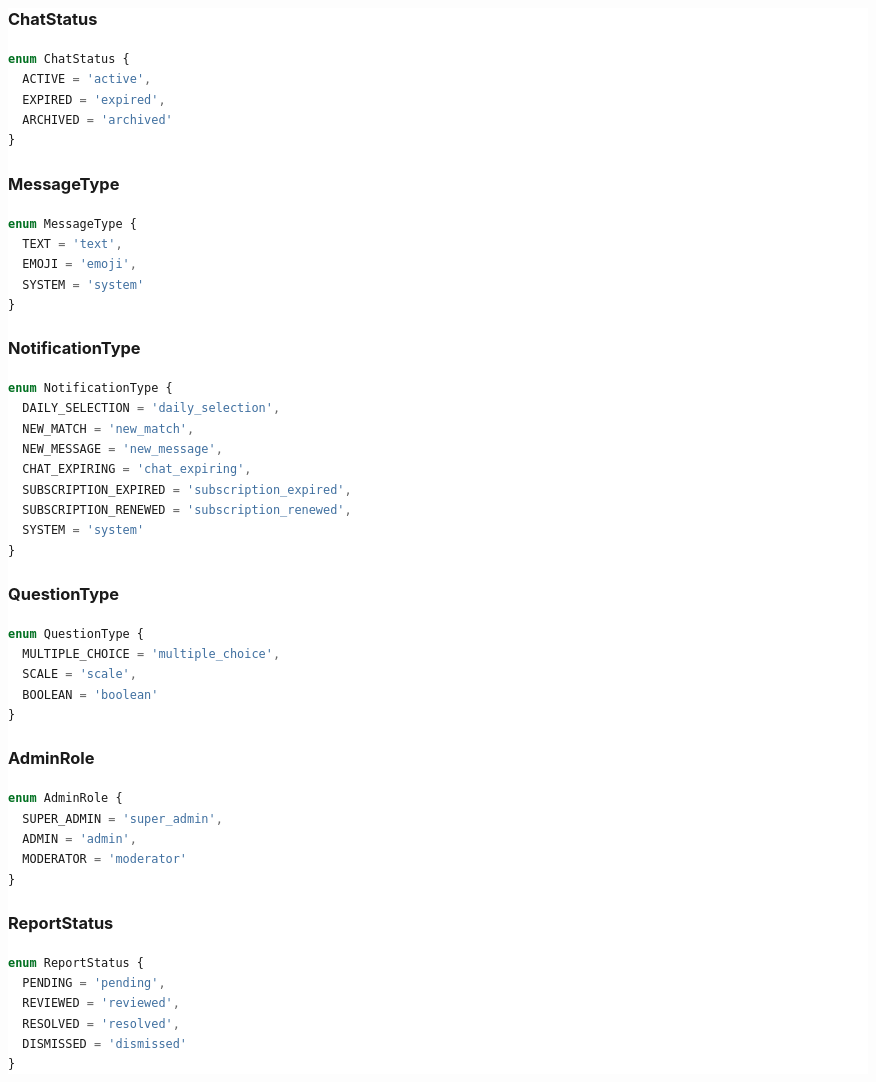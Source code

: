 ### ChatStatus
```typescript
enum ChatStatus {
  ACTIVE = 'active',
  EXPIRED = 'expired',
  ARCHIVED = 'archived'
}
```

### MessageType
```typescript
enum MessageType {
  TEXT = 'text',
  EMOJI = 'emoji',
  SYSTEM = 'system'
}
```

### NotificationType
```typescript
enum NotificationType {
  DAILY_SELECTION = 'daily_selection',
  NEW_MATCH = 'new_match',
  NEW_MESSAGE = 'new_message',
  CHAT_EXPIRING = 'chat_expiring',
  SUBSCRIPTION_EXPIRED = 'subscription_expired',
  SUBSCRIPTION_RENEWED = 'subscription_renewed',
  SYSTEM = 'system'
}
```

### QuestionType
```typescript
enum QuestionType {
  MULTIPLE_CHOICE = 'multiple_choice',
  SCALE = 'scale',
  BOOLEAN = 'boolean'
}
```

### AdminRole
```typescript
enum AdminRole {
  SUPER_ADMIN = 'super_admin',
  ADMIN = 'admin',
  MODERATOR = 'moderator'
}
```

### ReportStatus
```typescript
enum ReportStatus {
  PENDING = 'pending',
  REVIEWED = 'reviewed',
  RESOLVED = 'resolved',
  DISMISSED = 'dismissed'
}
```
